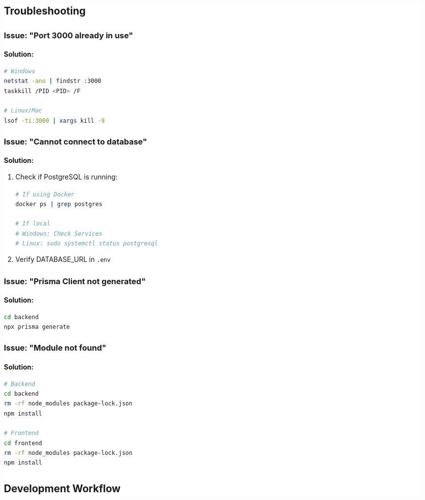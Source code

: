 ## Troubleshooting

### Issue: "Port 3000 already in use"

**Solution:**
```bash
# Windows
netstat -ano | findstr :3000
taskkill /PID <PID> /F

# Linux/Mac
lsof -ti:3000 | xargs kill -9
```

### Issue: "Cannot connect to database"

**Solution:**
1. Check if PostgreSQL is running:
   ```bash
   # If using Docker
   docker ps | grep postgres
   
   # If local
   # Windows: Check Services
   # Linux: sudo systemctl status postgresql
   ```

2. Verify DATABASE_URL in `.env`

### Issue: "Prisma Client not generated"

**Solution:**
```bash
cd backend
npx prisma generate
```

### Issue: "Module not found"

**Solution:**
```bash
# Backend
cd backend
rm -rf node_modules package-lock.json
npm install

# Frontend
cd frontend
rm -rf node_modules package-lock.json
npm install
```

## Development Workflow
